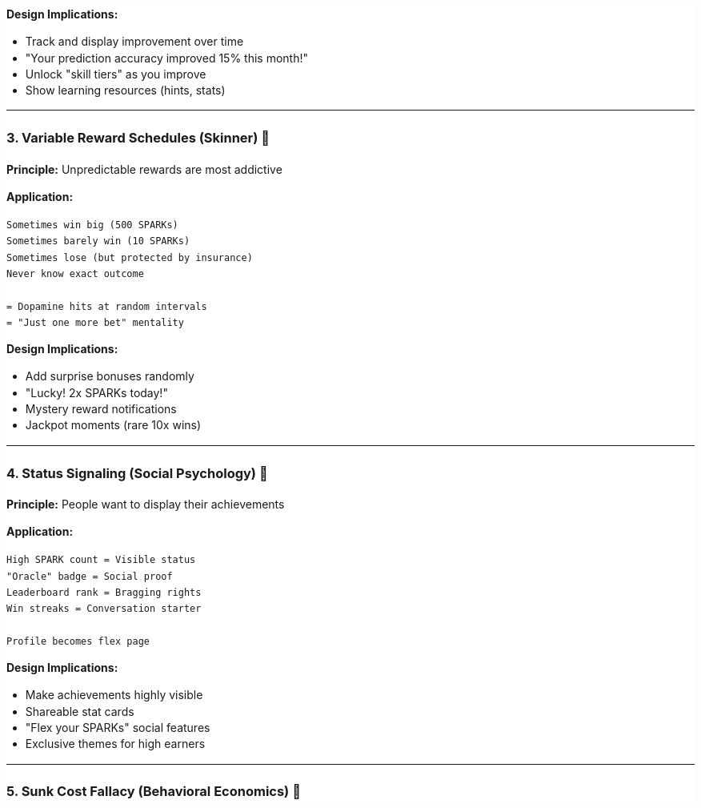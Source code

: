 **Design Implications:**
- Track and display improvement over time
- "Your prediction accuracy improved 15% this month!"
- Unlock "skill tiers" as you improve
- Show learning resources (hints, stats)

---

### **3. Variable Reward Schedules (Skinner)** 🎰

**Principle:** Unpredictable rewards are most addictive

**Application:**
```
Sometimes win big (500 SPARKs)
Sometimes barely win (10 SPARKs)
Sometimes lose (but protected by insurance)
Never know exact outcome

= Dopamine hits at random intervals
= "Just one more bet" mentality
```

**Design Implications:**
- Add surprise bonuses randomly
- "Lucky! 2x SPARKs today!"
- Mystery reward notifications
- Jackpot moments (rare 10x wins)

---

### **4. Status Signaling (Social Psychology)** 👑

**Principle:** People want to display their achievements

**Application:**
```
High SPARK count = Visible status
"Oracle" badge = Social proof
Leaderboard rank = Bragging rights
Win streaks = Conversation starter

Profile becomes flex page
```

**Design Implications:**
- Make achievements highly visible
- Shareable stat cards
- "Flex your SPARKs" social features
- Exclusive themes for high earners

---

### **5. Sunk Cost Fallacy (Behavioral Economics)** 🎢
